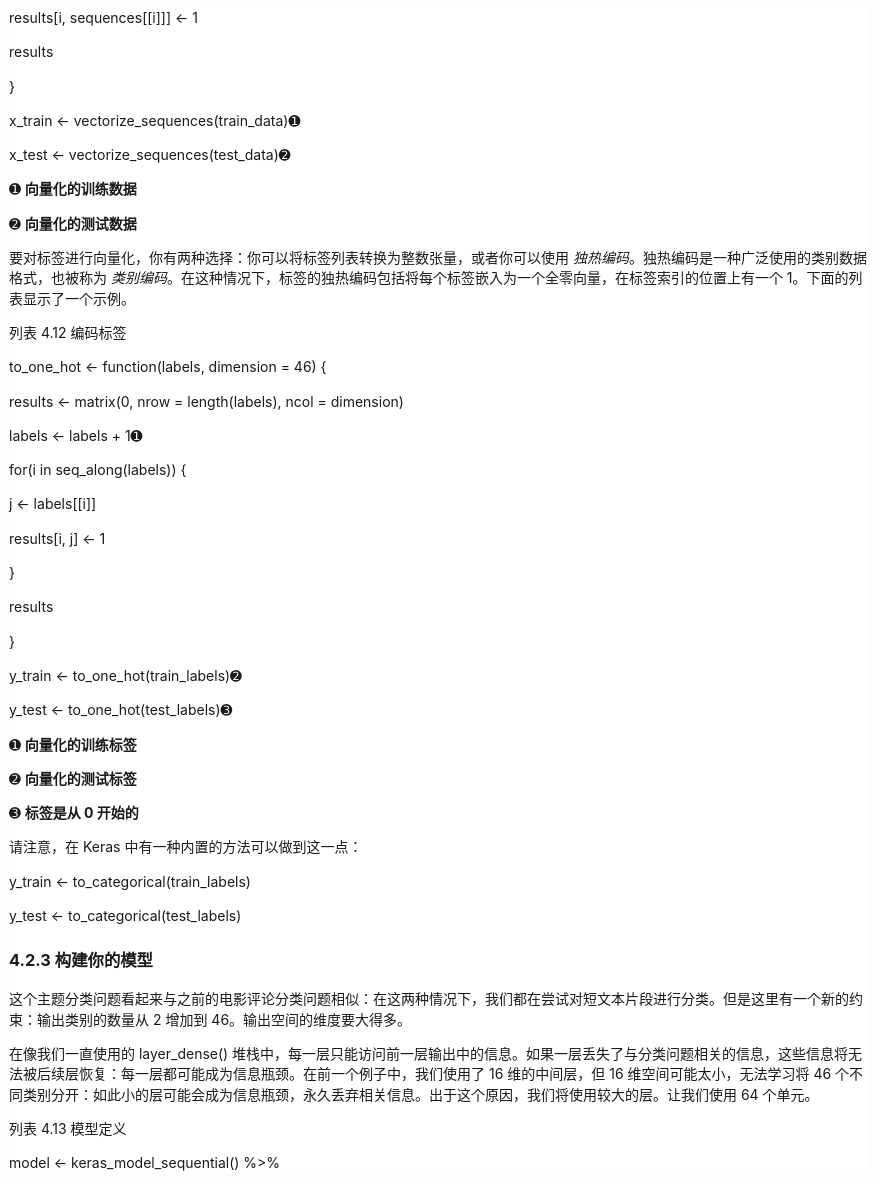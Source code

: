 results[i, sequences[[i]]] <- 1

results

}

x_train <- vectorize_sequences(train_data)➊

x_test <- vectorize_sequences(test_data)➋

➊ **向量化的训练数据**

➋ **向量化的测试数据**

要对标签进行向量化，你有两种选择：你可以将标签列表转换为整数张量，或者你可以使用 *独热编码*。独热编码是一种广泛使用的类别数据格式，也被称为 *类别编码*。在这种情况下，标签的独热编码包括将每个标签嵌入为一个全零向量，在标签索引的位置上有一个 1。下面的列表显示了一个示例。

列表 4.12 编码标签

to_one_hot <- function(labels, dimension = 46) {

results <- matrix(0, nrow = length(labels), ncol = dimension)

labels <- labels + 1➊

for(i in seq_along(labels)) {

j <- labels[[i]]

results[i, j] <- 1

}

results

}

y_train <- to_one_hot(train_labels)➋

y_test <- to_one_hot(test_labels)➌

➊ **向量化的训练标签**

➋ **向量化的测试标签**

➌ **标签是从 0 开始的**

请注意，在 Keras 中有一种内置的方法可以做到这一点：

y_train <- to_categorical(train_labels)

y_test <- to_categorical(test_labels)

### 4.2.3 构建你的模型

这个主题分类问题看起来与之前的电影评论分类问题相似：在这两种情况下，我们都在尝试对短文本片段进行分类。但是这里有一个新的约束：输出类别的数量从 2 增加到 46。输出空间的维度要大得多。

在像我们一直使用的 layer_dense() 堆栈中，每一层只能访问前一层输出中的信息。如果一层丢失了与分类问题相关的信息，这些信息将无法被后续层恢复：每一层都可能成为信息瓶颈。在前一个例子中，我们使用了 16 维的中间层，但 16 维空间可能太小，无法学习将 46 个不同类别分开：如此小的层可能会成为信息瓶颈，永久丢弃相关信息。出于这个原因，我们将使用较大的层。让我们使用 64 个单元。

列表 4.13 模型定义

model <- keras_model_sequential() %>%
